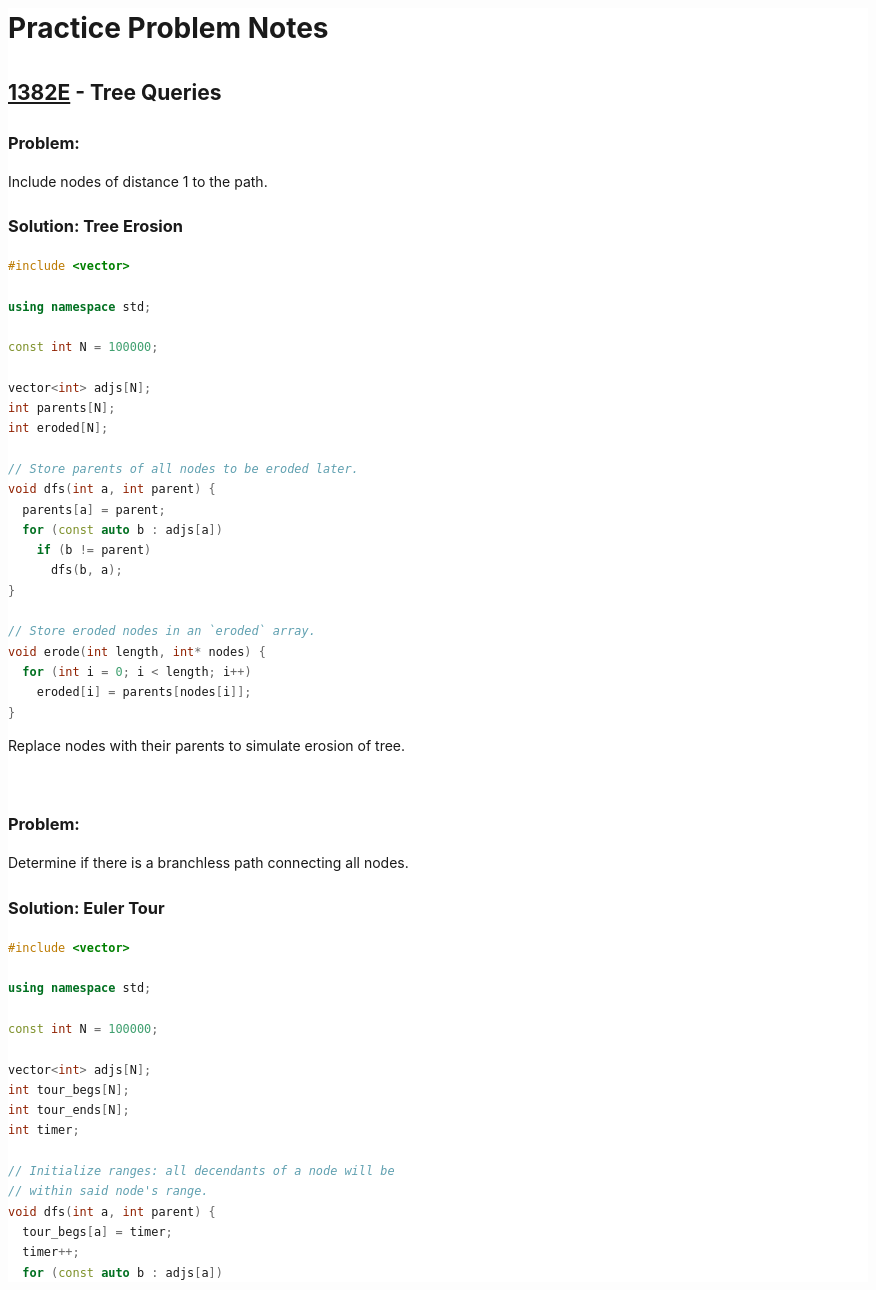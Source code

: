 # Practice Problem Notes

## [1382E](https://codeforces.com/problemset/problem/1328/E) - Tree Queries

### Problem:

Include nodes of distance 1 to the path.

<h3 id="tree-erosion">Solution: Tree Erosion</h3>

```cpp
#include <vector>

using namespace std;

const int N = 100000;

vector<int> adjs[N];
int parents[N];
int eroded[N];

// Store parents of all nodes to be eroded later.
void dfs(int a, int parent) {
  parents[a] = parent;
  for (const auto b : adjs[a])
    if (b != parent)
      dfs(b, a);
}

// Store eroded nodes in an `eroded` array.
void erode(int length, int* nodes) {
  for (int i = 0; i < length; i++)
    eroded[i] = parents[nodes[i]];
}
```

Replace nodes with their parents to simulate erosion of tree.

<br>

### Problem:

Determine if there is a branchless path connecting all nodes.

<h3 id="euler-tour">Solution: Euler Tour</h3>

```cpp
#include <vector>

using namespace std;

const int N = 100000;

vector<int> adjs[N];
int tour_begs[N];
int tour_ends[N];
int timer;

// Initialize ranges: all decendants of a node will be
// within said node's range.
void dfs(int a, int parent) {
  tour_begs[a] = timer;
  timer++;
  for (const auto b : adjs[a])
```